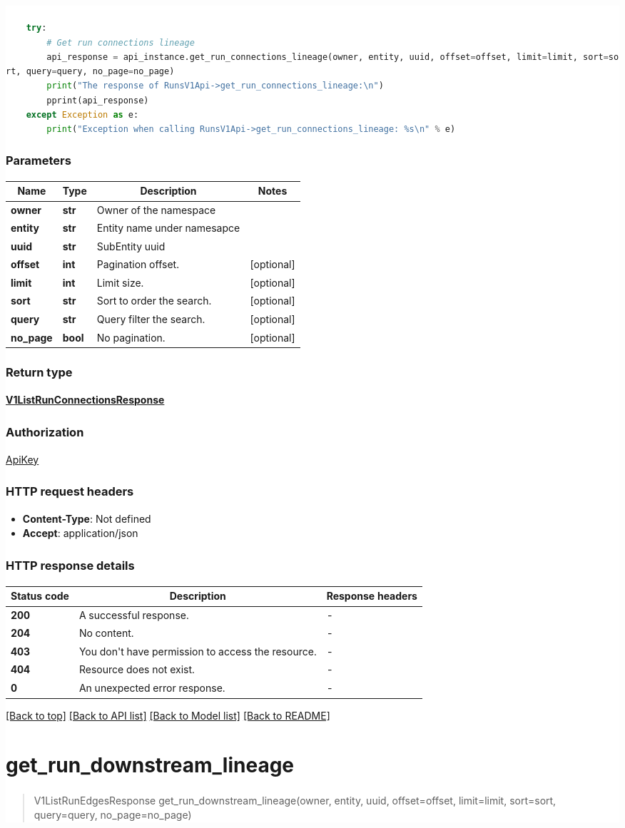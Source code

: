 ```python

    try:
        # Get run connections lineage
        api_response = api_instance.get_run_connections_lineage(owner, entity, uuid, offset=offset, limit=limit, sort=sort, query=query, no_page=no_page)
        print("The response of RunsV1Api->get_run_connections_lineage:\n")
        pprint(api_response)
    except Exception as e:
        print("Exception when calling RunsV1Api->get_run_connections_lineage: %s\n" % e)
```

### Parameters

Name | Type | Description  | Notes
------------- | ------------- | ------------- | -------------
 **owner** | **str**| Owner of the namespace | 
 **entity** | **str**| Entity name under namesapce | 
 **uuid** | **str**| SubEntity uuid | 
 **offset** | **int**| Pagination offset. | [optional] 
 **limit** | **int**| Limit size. | [optional] 
 **sort** | **str**| Sort to order the search. | [optional] 
 **query** | **str**| Query filter the search. | [optional] 
 **no_page** | **bool**| No pagination. | [optional] 

### Return type

[**V1ListRunConnectionsResponse**](V1ListRunConnectionsResponse.md)

### Authorization

[ApiKey](../README.md#ApiKey)

### HTTP request headers

 - **Content-Type**: Not defined
 - **Accept**: application/json

### HTTP response details
| Status code | Description | Response headers |
|-------------|-------------|------------------|
**200** | A successful response. |  -  |
**204** | No content. |  -  |
**403** | You don&#39;t have permission to access the resource. |  -  |
**404** | Resource does not exist. |  -  |
**0** | An unexpected error response. |  -  |

[[Back to top]](#) [[Back to API list]](../README.md#documentation-for-api-endpoints) [[Back to Model list]](../README.md#documentation-for-models) [[Back to README]](../README.md)

# **get_run_downstream_lineage**
> V1ListRunEdgesResponse get_run_downstream_lineage(owner, entity, uuid, offset=offset, limit=limit, sort=sort, query=query, no_page=no_page)
